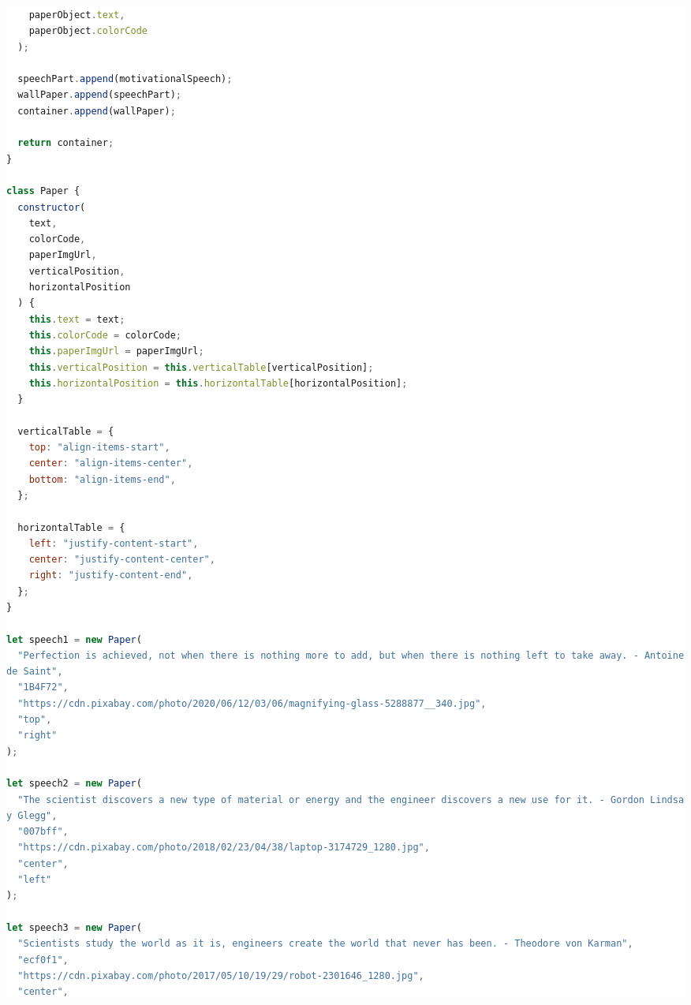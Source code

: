 ```js
    paperObject.text,
    paperObject.colorCode
  );

  speechPart.append(motivationalSpeech);
  wallPaper.append(speechPart);
  container.append(wallPaper);

  return container;
}

class Paper {
  constructor(
    text,
    colorCode,
    paperImgUrl,
    verticalPosition,
    horizontalPosition
  ) {
    this.text = text;
    this.colorCode = colorCode;
    this.paperImgUrl = paperImgUrl;
    this.verticalPosition = this.verticalTable[verticalPosition];
    this.horizontalPosition = this.horizontalTable[horizontalPosition];
  }

  verticalTable = {
    top: "align-items-start",
    center: "align-items-center",
    bottom: "align-items-end",
  };

  horizontalTable = {
    left: "justify-content-start",
    center: "justify-content-center",
    right: "justify-content-end",
  };
}

let speech1 = new Paper(
  "Perfection is achieved, not when there is nothing more to add, but when there is nothing left to take away. - Antoine de Saint",
  "1B4F72",
  "https://cdn.pixabay.com/photo/2020/06/12/03/06/magnifying-glass-5288877__340.jpg",
  "top",
  "right"
);

let speech2 = new Paper(
  "The scientist discovers a new type of material or energy and the engineer discovers a new use for it. - Gordon Lindsay Glegg",
  "007bff",
  "https://cdn.pixabay.com/photo/2018/02/23/04/38/laptop-3174729_1280.jpg",
  "center",
  "left"
);

let speech3 = new Paper(
  "Scientists study the world as it is, engineers create the world that never has been. - Theodore von Karman",
  "ecf0f1",
  "https://cdn.pixabay.com/photo/2017/05/10/19/29/robot-2301646_1280.jpg",
  "center",
```